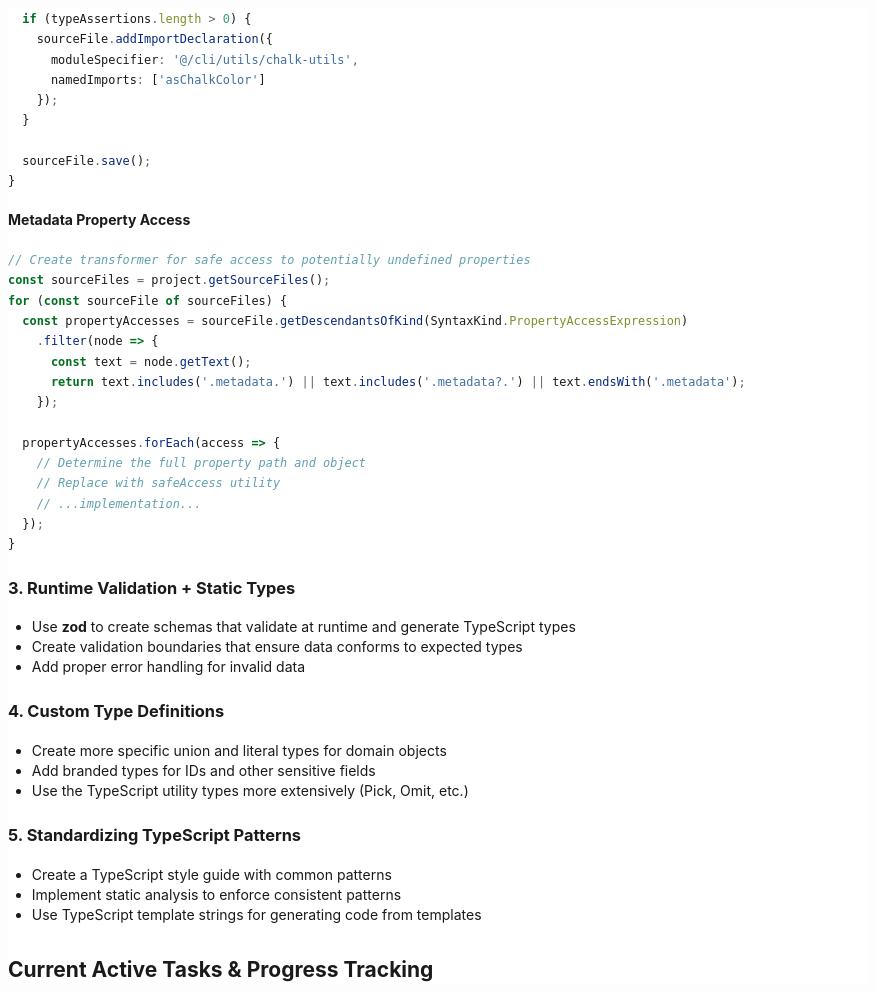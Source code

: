 ```typescript
  if (typeAssertions.length > 0) {
    sourceFile.addImportDeclaration({
      moduleSpecifier: '@/cli/utils/chalk-utils',
      namedImports: ['asChalkColor']
    });
  }
  
  sourceFile.save();
}
```

#### Metadata Property Access
```typescript
// Create transformer for safe access to potentially undefined properties
const sourceFiles = project.getSourceFiles();
for (const sourceFile of sourceFiles) {
  const propertyAccesses = sourceFile.getDescendantsOfKind(SyntaxKind.PropertyAccessExpression)
    .filter(node => {
      const text = node.getText();
      return text.includes('.metadata.') || text.includes('.metadata?.') || text.endsWith('.metadata');
    });
  
  propertyAccesses.forEach(access => {
    // Determine the full property path and object
    // Replace with safeAccess utility
    // ...implementation...
  });
}
```

### 3. Runtime Validation + Static Types

- Use **zod** to create schemas that validate at runtime and generate TypeScript types
- Create validation boundaries that ensure data conforms to expected types
- Add proper error handling for invalid data

### 4. Custom Type Definitions

- Create more specific union and literal types for domain objects
- Add branded types for IDs and other sensitive fields
- Use the TypeScript utility types more extensively (Pick, Omit, etc.)

### 5. Standardizing TypeScript Patterns

- Create a TypeScript style guide with common patterns
- Implement static analysis to enforce consistent patterns
- Use TypeScript template strings for generating code from templates

## Current Active Tasks & Progress Tracking
